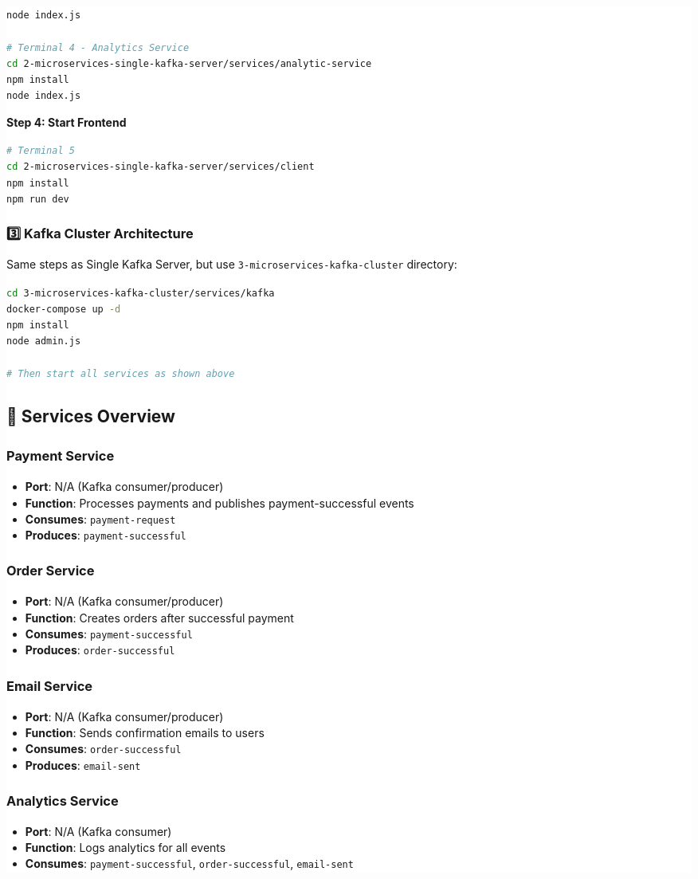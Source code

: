 ```bash
node index.js

# Terminal 4 - Analytics Service
cd 2-microservices-single-kafka-server/services/analytic-service
npm install
node index.js
```

**Step 4: Start Frontend**
```bash
# Terminal 5
cd 2-microservices-single-kafka-server/services/client
npm install
npm run dev
```

### 3️⃣ Kafka Cluster Architecture

Same steps as Single Kafka Server, but use `3-microservices-kafka-cluster` directory:

```bash
cd 3-microservices-kafka-cluster/services/kafka
docker-compose up -d
npm install
node admin.js

# Then start all services as shown above
```

## 🔧 Services Overview

### Payment Service
- **Port**: N/A (Kafka consumer/producer)
- **Function**: Processes payments and publishes payment-successful events
- **Consumes**: `payment-request`
- **Produces**: `payment-successful`

### Order Service
- **Port**: N/A (Kafka consumer/producer)
- **Function**: Creates orders after successful payment
- **Consumes**: `payment-successful`
- **Produces**: `order-successful`

### Email Service
- **Port**: N/A (Kafka consumer/producer)
- **Function**: Sends confirmation emails to users
- **Consumes**: `order-successful`
- **Produces**: `email-sent`

### Analytics Service
- **Port**: N/A (Kafka consumer)
- **Function**: Logs analytics for all events
- **Consumes**: `payment-successful`, `order-successful`, `email-sent`
